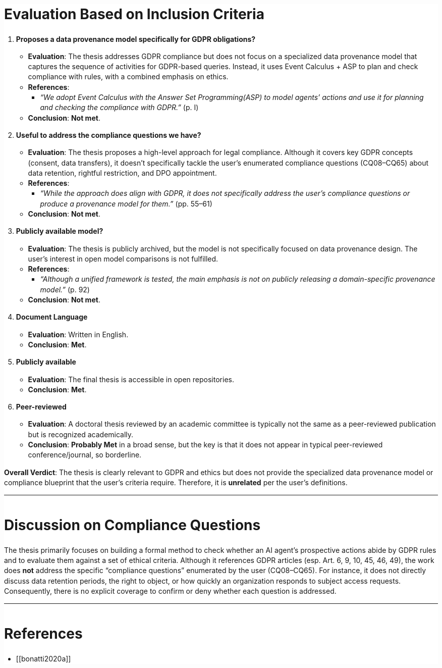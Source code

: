 # Evaluation Based on Inclusion Criteria

1. **Proposes a data provenance model specifically for GDPR obligations?**
    
    - **Evaluation**: The thesis addresses GDPR compliance but does not focus on a specialized data provenance model that captures the sequence of activities for GDPR-based queries. Instead, it uses Event Calculus + ASP to plan and check compliance with rules, with a combined emphasis on ethics.
    - **References**:
        - _“We adopt Event Calculus with the Answer Set Programming(ASP) to model agents’ actions and use it for planning and checking the compliance with GDPR.”_ (p. I)
    - **Conclusion**: **Not met**.
2. **Useful to address the compliance questions we have?**
    
    - **Evaluation**: The thesis proposes a high-level approach for legal compliance. Although it covers key GDPR concepts (consent, data transfers), it doesn’t specifically tackle the user’s enumerated compliance questions (CQ08–CQ65) about data retention, rightful restriction, and DPO appointment.
    - **References**:
        - _“While the approach does align with GDPR, it does not specifically address the user’s compliance questions or produce a provenance model for them.”_ (pp. 55–61)
    - **Conclusion**: **Not met**.
3. **Publicly available model?**
    
    - **Evaluation**: The thesis is publicly archived, but the model is not specifically focused on data provenance design. The user’s interest in open model comparisons is not fulfilled.
    - **References**:
        - _“Although a unified framework is tested, the main emphasis is not on publicly releasing a domain-specific provenance model.”_ (p. 92)
    - **Conclusion**: **Not met**.
4. **Document Language**
    
    - **Evaluation**: Written in English.
    - **Conclusion**: **Met**.
5. **Publicly available**
    
    - **Evaluation**: The final thesis is accessible in open repositories.
    - **Conclusion**: **Met**.
6. **Peer-reviewed**
    
    - **Evaluation**: A doctoral thesis reviewed by an academic committee is typically not the same as a peer-reviewed publication but is recognized academically.
    - **Conclusion**: **Probably Met** in a broad sense, but the key is that it does not appear in typical peer-reviewed conference/journal, so borderline.

**Overall Verdict**: The thesis is clearly relevant to GDPR and ethics but does not provide the specialized data provenance model or compliance blueprint that the user’s criteria require. Therefore, it is **unrelated** per the user’s definitions.

---

# Discussion on Compliance Questions

The thesis primarily focuses on building a formal method to check whether an AI agent’s prospective actions abide by GDPR rules and to evaluate them against a set of ethical criteria. Although it references GDPR articles (esp. Art. 6, 9, 10, 45, 46, 49), the work does **not** address the specific “compliance questions” enumerated by the user (CQ08–CQ65). For instance, it does not directly discuss data retention periods, the right to object, or how quickly an organization responds to subject access requests. Consequently, there is no explicit coverage to confirm or deny whether each question is addressed.

---

# References

- [[bonatti2020a]]